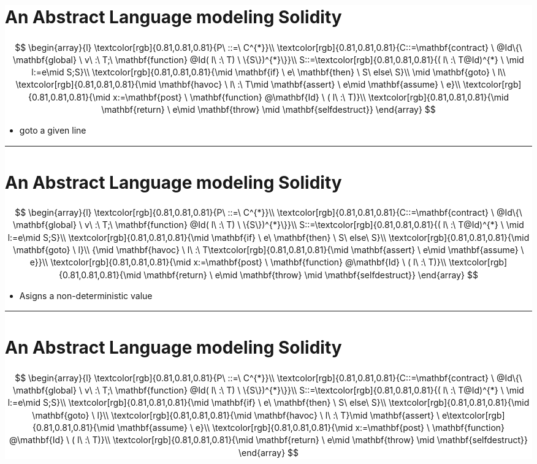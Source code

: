 # An Abstract Language modeling Solidity

$$
\begin{array}{l}
\textcolor[rgb]{0.81,0.81,0.81}{P\ ::=\ C^{*}}\\
\textcolor[rgb]{0.81,0.81,0.81}{C::=\mathbf{contract} \ @Id\{\ \mathbf{global} \ v\ :\ T;\ \mathbf{function} @Id( l\ :\ T) \ \{S\})^{*}\}}\\
S::=\textcolor[rgb]{0.81,0.81,0.81}{( l\ :\ T@Id)^{*} \ \mid l:=e\mid S;S}\\
\textcolor[rgb]{0.81,0.81,0.81}{\mid \mathbf{if} \ e\ \mathbf{then} \ S\ else\ S}\\
\mid \mathbf{goto} \ l\\
\textcolor[rgb]{0.81,0.81,0.81}{\mid \mathbf{havoc} \ l\ :\ T\mid \mathbf{assert} \ e\mid \mathbf{assume} \ e}\\
\textcolor[rgb]{0.81,0.81,0.81}{\mid x:=\mathbf{post} \ \mathbf{function} @\mathbf{Id} \ ( l\ :\ T)}\\
\textcolor[rgb]{0.81,0.81,0.81}{\mid \mathbf{return} \ e\mid \mathbf{throw} \mid \mathbf{selfdestruct}}
\end{array}
$$
 - goto a given line
---

# An Abstract Language modeling Solidity

$$
\begin{array}{l}
\textcolor[rgb]{0.81,0.81,0.81}{P\ ::=\ C^{*}}\\
\textcolor[rgb]{0.81,0.81,0.81}{C::=\mathbf{contract} \ @Id\{\ \mathbf{global} \ v\ :\ T;\ \mathbf{function} @Id( l\ :\ T) \ \{S\})^{*}\}}\\
S::=\textcolor[rgb]{0.81,0.81,0.81}{( l\ :\ T@Id)^{*} \ \mid l:=e\mid S;S}\\
\textcolor[rgb]{0.81,0.81,0.81}{\mid \mathbf{if} \ e\ \mathbf{then} \ S\ else\ S}\\
\textcolor[rgb]{0.81,0.81,0.81}{\mid \mathbf{goto} \ l}\\
{\mid \mathbf{havoc} \ l\ :\ T\textcolor[rgb]{0.81,0.81,0.81}{\mid \mathbf{assert} \ e\mid \mathbf{assume} \ e}}\\
\textcolor[rgb]{0.81,0.81,0.81}{\mid x:=\mathbf{post} \ \mathbf{function} @\mathbf{Id} \ ( l\ :\ T)}\\
\textcolor[rgb]{0.81,0.81,0.81}{\mid \mathbf{return} \ e\mid \mathbf{throw} \mid \mathbf{selfdestruct}}
\end{array}
$$
  - Asigns a non-deterministic value

---

# An Abstract Language modeling Solidity

$$
\begin{array}{l}
\textcolor[rgb]{0.81,0.81,0.81}{P\ ::=\ C^{*}}\\
\textcolor[rgb]{0.81,0.81,0.81}{C::=\mathbf{contract} \ @Id\{\ \mathbf{global} \ v\ :\ T;\ \mathbf{function} @Id( l\ :\ T) \ \{S\})^{*}\}}\\
S::=\textcolor[rgb]{0.81,0.81,0.81}{( l\ :\ T@Id)^{*} \ \mid l:=e\mid S;S}\\
\textcolor[rgb]{0.81,0.81,0.81}{\mid \mathbf{if} \ e\ \mathbf{then} \ S\ else\ S}\\
\textcolor[rgb]{0.81,0.81,0.81}{\mid \mathbf{goto} \ l}\\
\textcolor[rgb]{0.81,0.81,0.81}{\mid \mathbf{havoc} \ l\ :\ T}\mid \mathbf{assert} \ e\textcolor[rgb]{0.81,0.81,0.81}{\mid \mathbf{assume} \ e}\\
\textcolor[rgb]{0.81,0.81,0.81}{\mid x:=\mathbf{post} \ \mathbf{function} @\mathbf{Id} \ ( l\ :\ T)}\\
\textcolor[rgb]{0.81,0.81,0.81}{\mid \mathbf{return} \ e\mid \mathbf{throw} \mid \mathbf{selfdestruct}}
\end{array}
$$